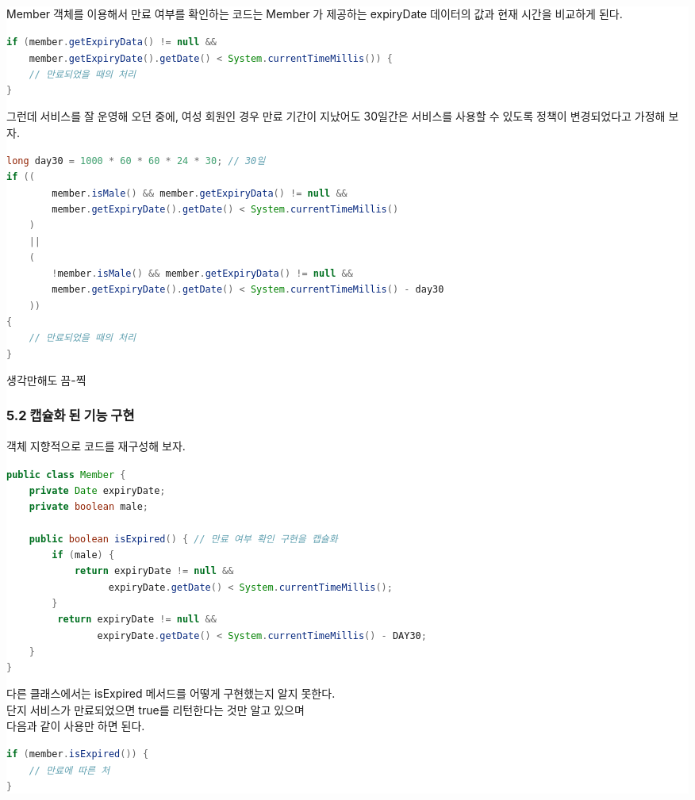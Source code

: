 Member 객체를 이용해서 만료 여부를 확인하는 코드는 Member 가 제공하는 expiryDate 데이터의 값과 현재 시간을 비교하게 된다.

```java
if (member.getExpiryData() != null && 
    member.getExpiryDate().getDate() < System.currentTimeMillis()) {
    // 만료되었을 때의 처리
}
```

그런데 서비스를 잘 운영해 오던 중에, 여성 회원인 경우 만료 기간이 지났어도 30일간은 서비스를 사용할 수 있도록 정책이 변경되었다고 가정해 보자.

```java
long day30 = 1000 * 60 * 60 * 24 * 30; // 30일
if ((
        member.isMale() && member.getExpiryData() != null && 
        member.getExpiryDate().getDate() < System.currentTimeMillis()
    )
    ||
    (
        !member.isMale() && member.getExpiryData() != null && 
        member.getExpiryDate().getDate() < System.currentTimeMillis() - day30
    ))
{
    // 만료되었을 때의 처리
}
```

생각만해도 끔-찍

### 5.2 캡슐화 된 기능 구현

객체 지향적으로 코드를 재구성해 보자.

```java
public class Member {
    private Date expiryDate;
    private boolean male;

    public boolean isExpired() { // 만료 여부 확인 구현을 캡슐화
        if (male) {
            return expiryDate != null &&
                  expiryDate.getDate() < System.currentTimeMillis();
        }
         return expiryDate != null &&
                expiryDate.getDate() < System.currentTimeMillis() - DAY30;
    }
}
```

다른 클래스에서는 isExpired 메서드를 어떻게 구현했는지 알지 못한다.  
단지 서비스가 만료되었으면 true를 리턴한다는 것만 알고 있으며  
다음과 같이 사용만 하면 된다.

```java
if (member.isExpired()) {
    // 만료에 따른 처
}
```
